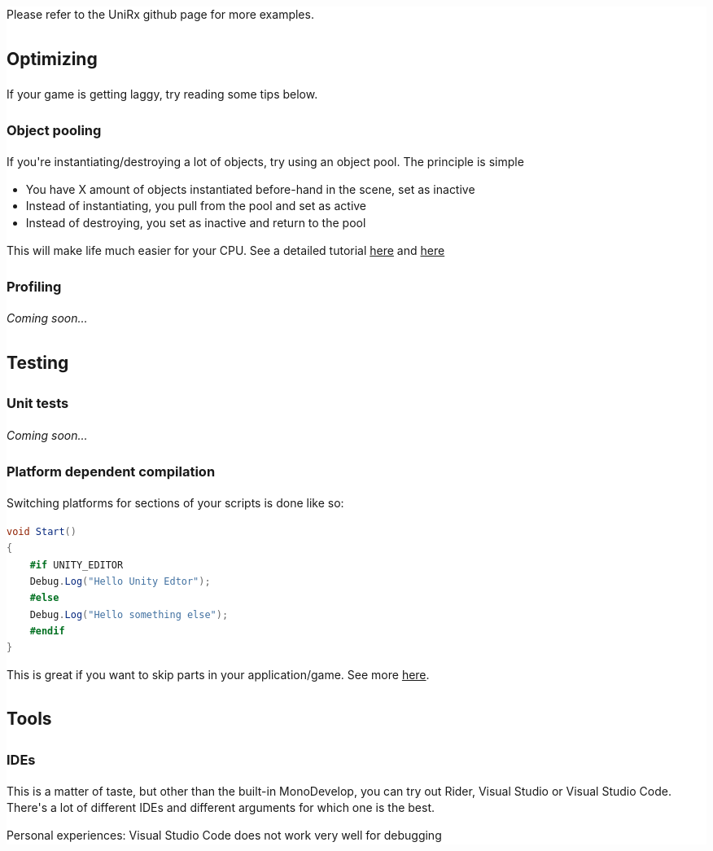 Please refer to the UniRx github page for more examples.

[unity-coroutines]: https://developer.apple.com/ios/human-interface-guidelines/
[ienumerator]: https://msdn.microsoft.com/en-us/library/system.collections.ienumerator(v=vs.110).aspx
[unirx]: https://github.com/neuecc/UniRx
[unirx-asset]: https://www.assetstore.unity3d.com/en/#!/content/17276
[rx-wiki]: https://en.wikipedia.org/wiki/Reactive_programming
[lambda-expression]: https://docs.microsoft.com/en-us/dotnet/csharp/programming-guide/statements-expressions-operators/lambda-expressions

## Optimizing
If your game is getting laggy, try reading some tips below.

### Object pooling
If you're instantiating/destroying a lot of objects, try using an object pool. The principle is simple
* You have X amount of objects instantiated before-hand in the scene, set as inactive
* Instead of instantiating, you pull from the pool and set as active
* Instead of destroying, you set as inactive and return to the pool

This will make life much easier for your CPU. See a detailed tutorial [here][object-pooling] and [here][object-pooling-cat]

[object-pooling]: https://www.raywenderlich.com/136091/object-pooling-unity
[object-pooling-cat]: http://catlikecoding.com/unity/tutorials/object-pools/

### Profiling
_Coming soon..._

## Testing

### Unit tests
_Coming soon..._

### Platform dependent compilation
Switching platforms for sections of your scripts is done like so:
```csharp
void Start()
{
	#if UNITY_EDITOR
	Debug.Log("Hello Unity Edtor");
	#else
	Debug.Log("Hello something else");
	#endif
}
```
This is great if you want to skip parts in your application/game. See more [here][platform-compilation].


[platform-compilation]: https://docs.unity3d.com/Manual/PlatformDependentCompilation.html

## Tools

### IDEs

This is a matter of taste, but other than the built-in MonoDevelop, you can try out Rider, Visual Studio or Visual Studio Code. There's a lot of different IDEs and different arguments for which one is the best.

Personal experiences: Visual Studio Code does not work very well for debugging


[android-best-practices]: https://github.com/futurice/android-best-practices
[windows-app-development-best-practices]: https://github.com/futurice/windows-app-development-best-practices
[ios-good-practices]: https://github.com/futurice/ios-good-practices/
[catlike-coding]: http://catlikecoding.com/unity/tutorials/
[udemy-link]: https://www.udemy.com/unitycourse/
[asset-load]: http://assetload.com/browse?c=unity
[easing-functions]: http://easings.net/
[dotween]: http://dotween.demigiant.com/
[dotween-fast]: http://dotween.demigiant.com/#enginesComparison
[unity-animation]: https://unity3d.com/learn/tutorials/s/animation
[textmesh-pro]: https://www.assetstore.unity3d.com/en/#!/content/84126
[scripting-runtime-upgrade]: https://docs.unity3d.com/Manual/ScriptingRuntimeUpgrade.html
[programming-style]: https://en.wikipedia.org/wiki/Programming_style
[linq-docs]: https://docs.microsoft.com/en-us/dotnet/standard/using-linq
[linq-example]: https://unity3d.college/2017/07/01/linq-unity-developers/